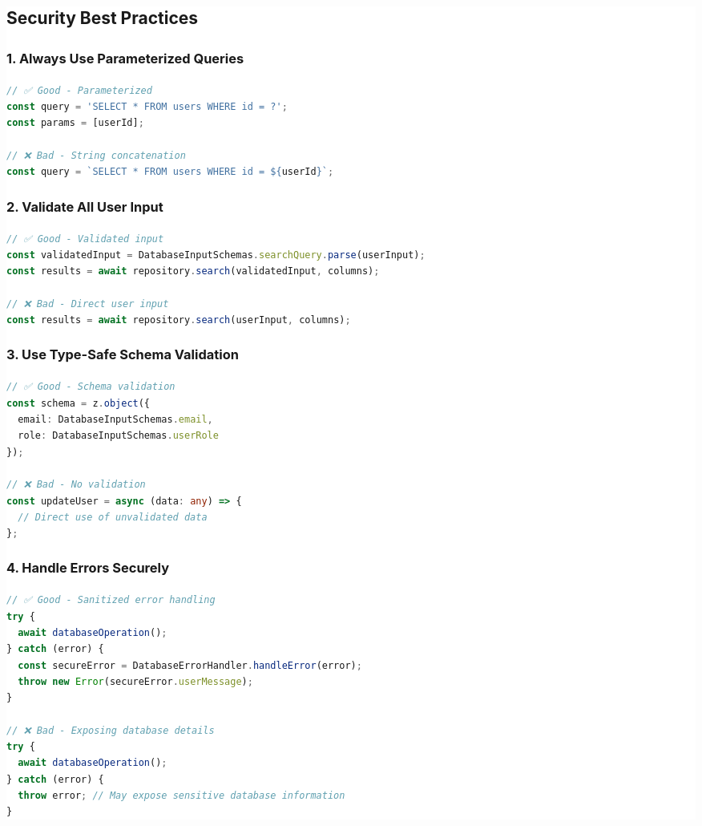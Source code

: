 ## Security Best Practices

### 1. Always Use Parameterized Queries

```typescript
// ✅ Good - Parameterized
const query = 'SELECT * FROM users WHERE id = ?';
const params = [userId];

// ❌ Bad - String concatenation
const query = `SELECT * FROM users WHERE id = ${userId}`;
```

### 2. Validate All User Input

```typescript
// ✅ Good - Validated input
const validatedInput = DatabaseInputSchemas.searchQuery.parse(userInput);
const results = await repository.search(validatedInput, columns);

// ❌ Bad - Direct user input
const results = await repository.search(userInput, columns);
```

### 3. Use Type-Safe Schema Validation

```typescript
// ✅ Good - Schema validation
const schema = z.object({
  email: DatabaseInputSchemas.email,
  role: DatabaseInputSchemas.userRole
});

// ❌ Bad - No validation
const updateUser = async (data: any) => {
  // Direct use of unvalidated data
};
```

### 4. Handle Errors Securely

```typescript
// ✅ Good - Sanitized error handling
try {
  await databaseOperation();
} catch (error) {
  const secureError = DatabaseErrorHandler.handleError(error);
  throw new Error(secureError.userMessage);
}

// ❌ Bad - Exposing database details
try {
  await databaseOperation();
} catch (error) {
  throw error; // May expose sensitive database information
}
```
